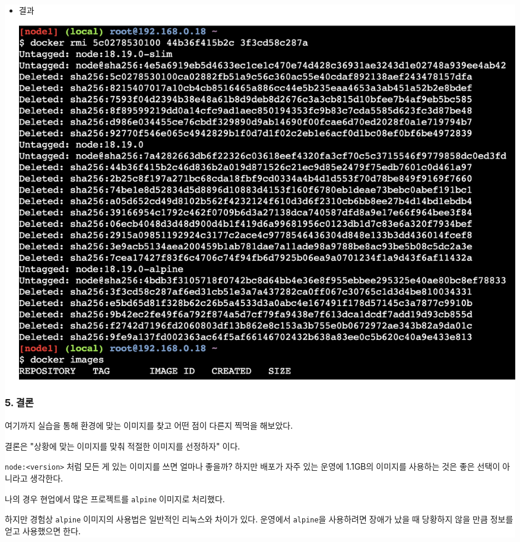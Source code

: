 
- 결과

	![18](/assets/img/2023-09-29-시리즈-|-Docker-4.-실습---Docker-Hub에서-node를-찾아서-내려-받기.md/18.png)



### 5. 결론


여기까지 실습을 통해 환경에 맞는 이미지를 찾고 어떤 점이 다른지 찍먹을 해보았다.


결론은 "상황에 맞는 이미지를 맞춰 적절한 이미지를 선정하자" 이다.


`node:<version>` 처럼 모든 게 있는 이미지를 쓰면 얼마나 좋을까?
하지만 배포가 자주 있는 운영에 1.1GB의 이미지를 사용하는 것은 좋은 선택이 아니라고 생각한다.


나의 경우 현업에서 많은 프로젝트를 `alpine` 이미지로 처리했다.


하지만 경험상 `alpine` 이미지의 사용법은 일반적인 리눅스와 차이가 있다.
운영에서 `alpine`을 사용하려면 장애가 났을 때 당황하지 않을 만큼 정보를 얻고 사용했으면 한다.

